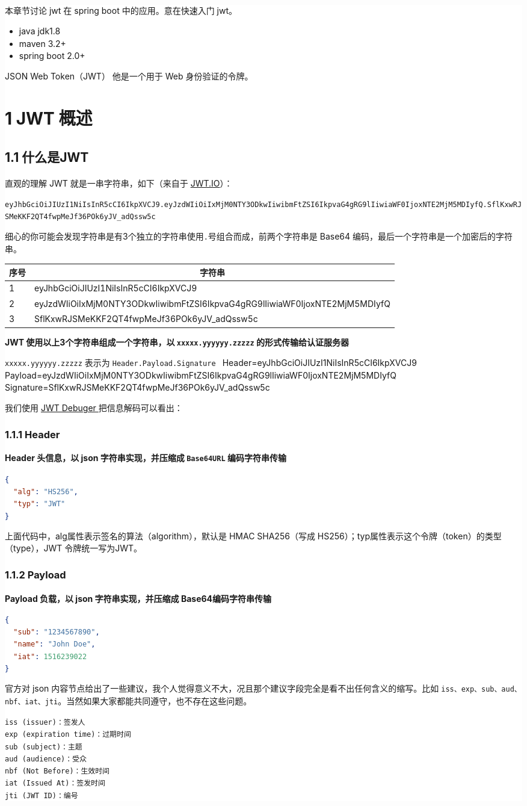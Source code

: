 本章节讨论 jwt 在 spring boot 中的应用。意在快速入门 jwt。

- java jdk1.8
- maven 3.2+
- spring boot 2.0+

JSON Web Token（JWT） 他是一个用于 Web 身份验证的令牌。

# 1 JWT 概述
## 1.1 什么是JWT 
直观的理解 JWT 就是一串字符串，如下（来自于 [JWT.IO](https://jwt.io/)）：
```
eyJhbGciOiJIUzI1NiIsInR5cCI6IkpXVCJ9.eyJzdWIiOiIxMjM0NTY3ODkwIiwibmFtZSI6IkpvaG4gRG9lIiwiaWF0IjoxNTE2MjM5MDIyfQ.SflKxwRJSMeKKF2QT4fwpMeJf36POk6yJV_adQssw5c
```
细心的你可能会发现字符串是有3个独立的字符串使用` . `号组合而成，前两个字符串是 Base64 编码，最后一个字符串是一个加密后的字符串。

|序号|字符串|
|---|---|
|1|eyJhbGciOiJIUzI1NiIsInR5cCI6IkpXVCJ9|
|2|eyJzdWIiOiIxMjM0NTY3ODkwIiwibmFtZSI6IkpvaG4gRG9lIiwiaWF0IjoxNTE2MjM5MDIyfQ|
|3|SflKxwRJSMeKKF2QT4fwpMeJf36POk6yJV_adQssw5c|

**JWT 使用以上3个字符串组成一个字符串，以 `xxxxx.yyyyyy.zzzzz`  的形式传输给认证服务器**

`xxxxx.yyyyyy.zzzzz` 表示为 `Header.Payload.Signature ` 
Header=eyJhbGciOiJIUzI1NiIsInR5cCI6IkpXVCJ9
Payload=eyJzdWIiOiIxMjM0NTY3ODkwIiwibmFtZSI6IkpvaG4gRG9lIiwiaWF0IjoxNTE2MjM5MDIyfQ
Signature=SflKxwRJSMeKKF2QT4fwpMeJf36POk6yJV_adQssw5c

我们使用 [JWT Debuger ](https://jwt.io/) 把信息解码可以看出： 

### 1.1.1 Header

**Header 头信息，以 json 字符串实现，并压缩成 `Base64URL` 编码字符串传输**
```json
{
  "alg": "HS256",
  "typ": "JWT"
}
```
上面代码中，alg属性表示签名的算法（algorithm），默认是 HMAC SHA256（写成 HS256）；typ属性表示这个令牌（token）的类型（type），JWT 令牌统一写为JWT。
### 1.1.2 Payload

**Payload 负载，以 json 字符串实现，并压缩成 Base64编码字符串传输**
```json
{
  "sub": "1234567890",
  "name": "John Doe",
  "iat": 1516239022
}
```
官方对 json 内容节点给出了一些建议，我个人觉得意义不大，况且那个建议字段完全是看不出任何含义的缩写。比如 `iss、exp、sub、aud、nbf、iat、jti`。当然如果大家都能共同遵守，也不存在这些问题。
```
iss (issuer)：签发人
exp (expiration time)：过期时间
sub (subject)：主题
aud (audience)：受众
nbf (Not Before)：生效时间
iat (Issued At)：签发时间
jti (JWT ID)：编号
```
